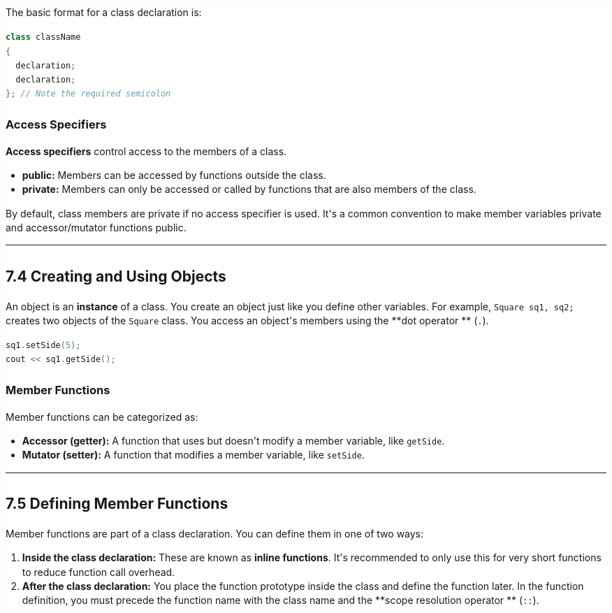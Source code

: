 The basic format for a class declaration is:

```cpp
class className
{
  declaration;
  declaration;
}; // Note the required semicolon
```

### Access Specifiers

**Access specifiers** control access to the members of a class.

* **public:** Members can be accessed by functions outside the class.
* **private:** Members can only be accessed or called by functions that are also members of the class.

By default, class members are private if no access specifier is used. It's a common convention to make member variables
private and accessor/mutator functions public.

-----

## 7.4 Creating and Using Objects

An object is an **instance** of a class. You create an object just like you define other variables. For example,
`Square sq1, sq2;` creates two objects of the `Square` class. You access an object's members using the **dot operator
** (`.`).

```cpp
sq1.setSide(5);
cout << sq1.getSide();
```

### Member Functions

Member functions can be categorized as:

* **Accessor (getter):** A function that uses but doesn't modify a member variable, like `getSide`.
* **Mutator (setter):** A function that modifies a member variable, like `setSide`.

-----

## 7.5 Defining Member Functions

Member functions are part of a class declaration. You can define them in one of two ways:

1. **Inside the class declaration:** These are known as **inline functions**. It's recommended to only use this for very
   short functions to reduce function call overhead.
2. **After the class declaration:** You place the function prototype inside the class and define the function later. In
   the function definition, you must precede the function name with the class name and the **scope resolution operator
   ** (`::`).
